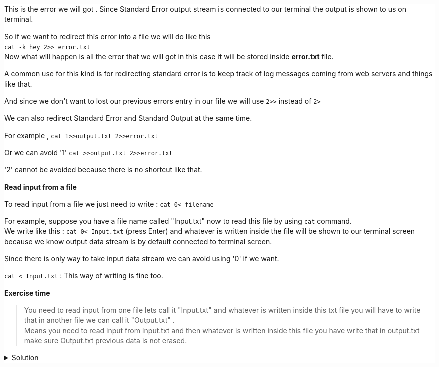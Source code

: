 This is the error we will got . Since Standard Error output stream is connected to our terminal the output is shown to us on terminal.

So if we want to redirect this error into a file we will do like this<br>
`cat -k hey 2>> error.txt` <br>
Now what will happen is all the error that we will got in this case it will be stored inside **error.txt** file.

A common use for this kind is for redirecting standard error is to keep track of log messages coming from web servers and things like that.

And since we don't want to lost our previous errors entry in our file we will use `2>>` instead of `2>`

We can also redirect Standard Error and Standard Output at the same time.

For example , `cat 1>>output.txt 2>>error.txt`

Or we can avoid '1' `cat >>output.txt 2>>error.txt`

'2' cannot be avoided because there is no shortcut like that.

**Read input from a file**

To read input from a file we just need to write : `cat 0< filename`

For example, suppose you have a file name called "Input.txt" now to read this file by using `cat` command.<br>
We write like this : `cat 0< Input.txt` (press Enter) and whatever is written inside the file will be shown to our terminal screen <br>because we know output data stream is by default connected to terminal screen.

Since there is only way to take input data stream we can avoid using '0' if we want.

`cat < Input.txt` : This way of writing is fine too.

**Exercise time**

> You need to read input from one file lets call it "Input.txt" and whatever is written inside this txt file you will have to write that in another file we can call it "Output.txt" .<br>
> Means you need to read input from Input.txt and then whatever is written inside this file you have write that in output.txt make sure Output.txt previous data is not erased.

<details><summary>Solution</summary></details>
